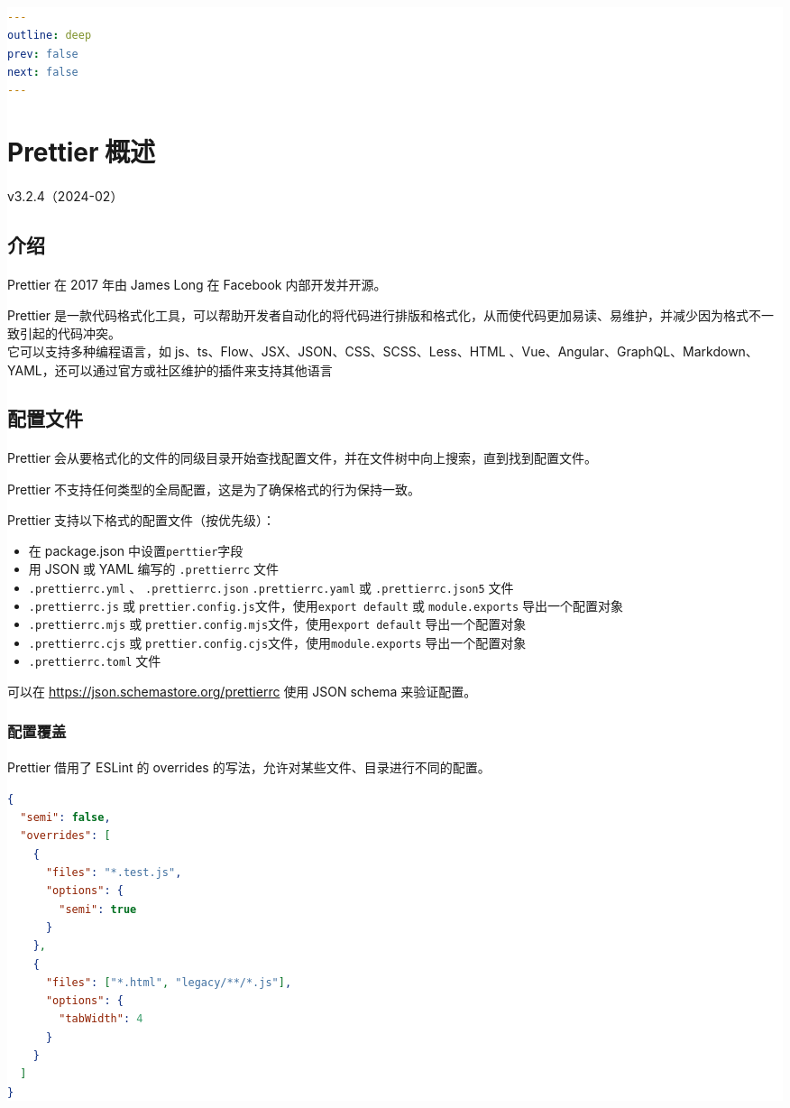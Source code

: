 ```yaml
---
outline: deep
prev: false
next: false
---
```


<h1>Prettier 概述</h1><p>v3.2.4（2024-02）</p>

## 介绍

Prettier 在 2017 年由 James Long 在 Facebook 内部开发并开源。

Prettier 是一款代码格式化工具，可以帮助开发者自动化的将代码进行排版和格式化，从而使代码更加易读、易维护，并减少因为格式不一致引起的代码冲突。<br/>
它可以支持多种编程语言，如 js、ts、Flow、JSX、JSON、CSS、SCSS、Less、HTML 、Vue、Angular、GraphQL、Markdown、YAML，还可以通过官方或社区维护的插件来支持其他语言



## 配置文件

Prettier 会从要格式化的文件的同级目录开始查找配置文件，并在文件树中向上搜索，直到找到配置文件。

Prettier 不支持任何类型的全局配置，这是为了确保格式的行为保持一致。

Prettier 支持以下格式的配置文件（按优先级）：

- 在 package.json 中设置`perttier`字段
- 用 JSON 或 YAML 编写的 `.prettierrc` 文件
- `.prettierrc.yml` 、 `.prettierrc.json` `.prettierrc.yaml` 或 `.prettierrc.json5` 文件
- `.prettierrc.js` 或 `prettier.config.js`文件，使用`export default` 或 `module.exports` 导出一个配置对象
- `.prettierrc.mjs` 或 `prettier.config.mjs`文件，使用`export default` 导出一个配置对象
- `.prettierrc.cjs` 或 `prettier.config.cjs`文件，使用`module.exports` 导出一个配置对象
- `.prettierrc.toml` 文件

可以在 https://json.schemastore.org/prettierrc 使用 JSON schema 来验证配置。



### 配置覆盖

Prettier 借用了 ESLint 的 overrides 的写法，允许对某些文件、目录进行不同的配置。

```json
{
  "semi": false,
  "overrides": [
    {
      "files": "*.test.js",
      "options": {
        "semi": true
      }
    },
    {
      "files": ["*.html", "legacy/**/*.js"],
      "options": {
        "tabWidth": 4
      }
    }
  ]
}
```
